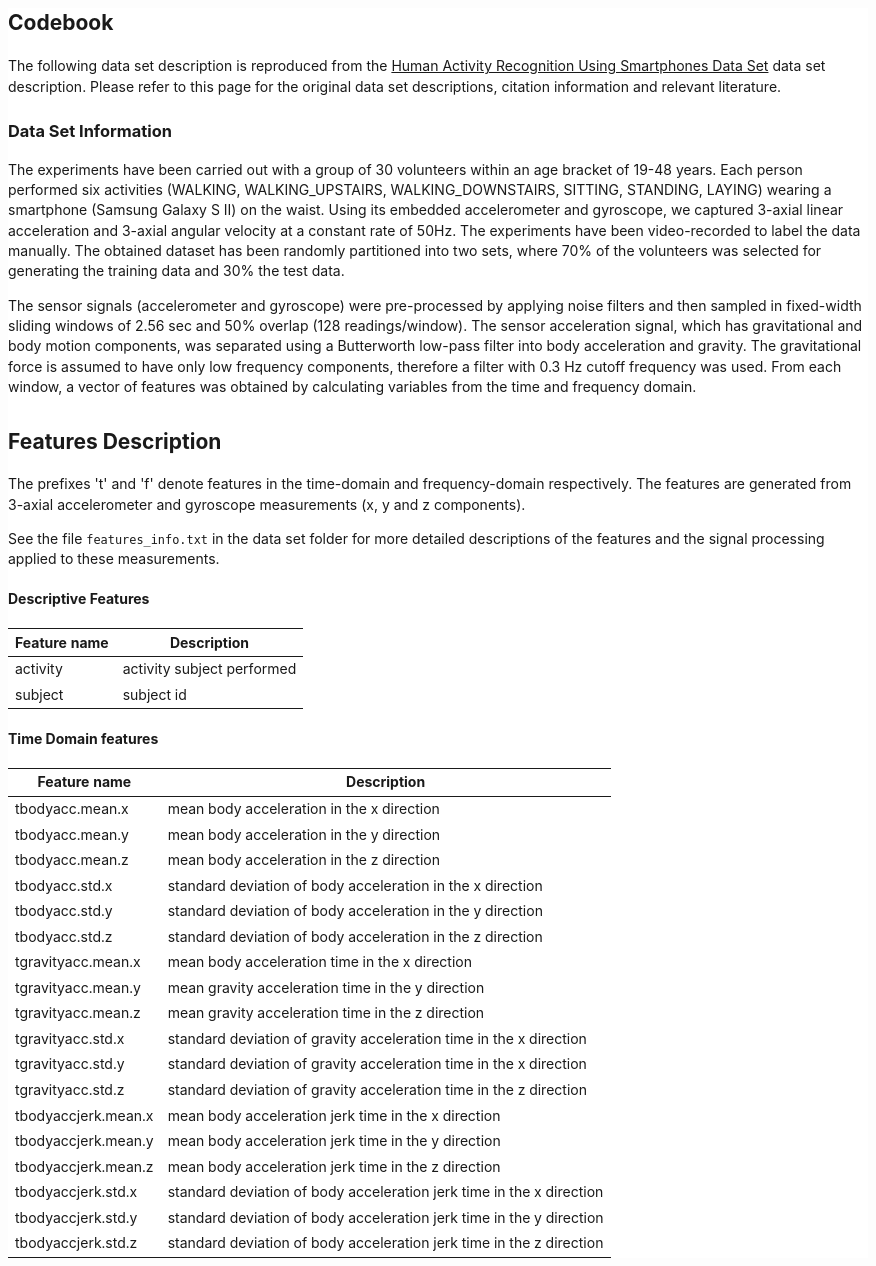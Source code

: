 ## Codebook

The following data set description is reproduced from the [Human Activity Recognition Using Smartphones Data Set](http://archive.ics.uci.edu/ml/datasets/Human+Activity+Recognition+Using+Smartphones) data set description. Please refer to this page for the original data set descriptions, citation information and relevant literature.

### Data Set Information

The experiments have been carried out with a group of 30 volunteers within an age bracket of 19-48 years. Each person performed six activities (WALKING, WALKING_UPSTAIRS, WALKING_DOWNSTAIRS, SITTING, STANDING, LAYING) wearing a smartphone (Samsung Galaxy S II) on the waist. Using its embedded accelerometer and gyroscope, we captured 3-axial linear acceleration and 3-axial angular velocity at a constant rate of 50Hz. The experiments have been video-recorded to label the data manually. The obtained dataset has been randomly partitioned into two sets, where 70% of the volunteers was selected for generating the training data and 30% the test data. 

The sensor signals (accelerometer and gyroscope) were pre-processed by applying noise filters and then sampled in fixed-width sliding windows of 2.56 sec and 50% overlap (128 readings/window). The sensor acceleration signal, which has gravitational and body motion components, was separated using a Butterworth low-pass filter into body acceleration and gravity. The gravitational force is assumed to have only low frequency components, therefore a filter with 0.3 Hz cutoff frequency was used. From each window, a vector of features was obtained by calculating variables from the time and frequency domain.

Features Description
------------------------

The prefixes 't' and 'f' denote features in the time-domain and frequency-domain respectively. 
The features are generated from 3-axial accelerometer and gyroscope measurements (x, y and z components).

See the file `features_info.txt` in the data set folder for more detailed descriptions of the features and the signal processing applied to these measurements.


#### Descriptive Features

| Feature name       | Description
---------------------|------------------------------------------
activity             | activity subject performed
subject              | subject id

#### Time Domain features
| Feature name       | Description
---------------------|------------------------------------------
tbodyacc.mean.x      | mean body acceleration in the x direction
tbodyacc.mean.y      | mean body acceleration in the y direction
tbodyacc.mean.z      | mean body acceleration in the z direction
tbodyacc.std.x       | standard deviation of body acceleration in the x direction
tbodyacc.std.y       | standard deviation of body acceleration in the y direction
tbodyacc.std.z       | standard deviation of body acceleration in the z direction
tgravityacc.mean.x   | mean body acceleration time in the x direction
tgravityacc.mean.y   | mean gravity acceleration time in the y direction
tgravityacc.mean.z   | mean gravity acceleration time in the z direction
tgravityacc.std.x    | standard deviation of gravity acceleration time in the x direction
tgravityacc.std.y    | standard deviation of gravity acceleration time in the x direction
tgravityacc.std.z    | standard deviation of gravity acceleration time in the z direction
tbodyaccjerk.mean.x  | mean body acceleration jerk time in the x direction
tbodyaccjerk.mean.y  | mean body acceleration jerk time in the y direction
tbodyaccjerk.mean.z  | mean body acceleration jerk time in the z direction
tbodyaccjerk.std.x   | standard deviation of body acceleration jerk time in the x direction
tbodyaccjerk.std.y   | standard deviation of body acceleration jerk time in the y direction
tbodyaccjerk.std.z   | standard deviation of body acceleration jerk time in the z direction
